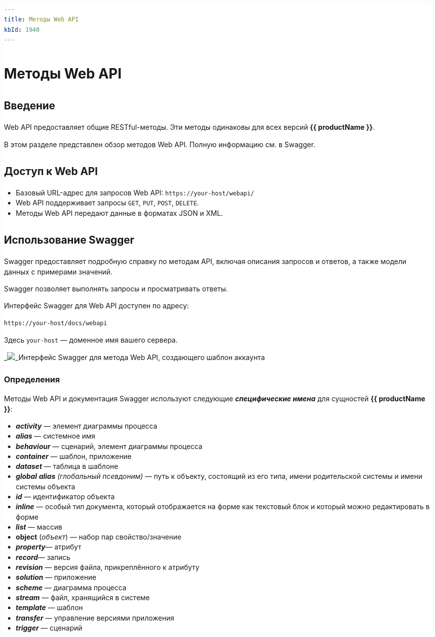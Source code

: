 ```yaml
---
title: Методы Web API
kbId: 1940
---
```


# Методы Web API

## Введение

Web API предоставляет общие RESTful-методы. Эти методы одинаковы для всех версий **{{ productName }}**.

В этом разделе представлен обзор методов Web API. Полную информацию см. в Swagger.

## Доступ к Web API

- Базовый URL-адрес для запросов Web API:
`https://your-host/webapi/`
- Web API поддерживает запросы `GET`, `PUT`, `POST`, `DELETE`.
- Методы Web API передают данные в форматах JSON и XML.

## Использование Swagger

Swagger предоставляет подробную справку по методам API, включая описания запросов и ответов, а также модели данных с примерами значений.

Swagger позволяет выполнять запросы и просматривать ответы.

Интерфейс Swagger для Web API доступен по адресу:

`https://your-host/docs/webapi`

Здесь `your-host` — доменное имя вашего сервера.

_![](https://kb.comindware.ru/assets/img_64d3708401e22.png)_Интерфейс Swagger для метода Web API, создающего шаблон аккаунта

### Определения

Методы Web API и документация Swagger используют следующие ***специфические имена*** для сущностей **{{ productName }}**:

- ***activity*** — элемент диаграммы процесса
- ***alias*** — системное имя
- ***behaviour*** — сценарий, элемент диаграммы процесса
- ***container*** — шаблон, приложение
- ***dataset*** — таблица в шаблоне
- ***global*** ***alias*** *(глобальный псевдоним)* — путь к объекту, состоящий из его типа, имени родительской системы и имени системы объекта
- ***id*** — идентификатор объекта
- ***inline*** — особый тип документа, который отображается на форме как текстовый блок и который можно редактировать в форме
- ***list*** — массив
- **object** (*объект*) — набор пар свойство/значение
- ***property***— атрибут
- ***record***— запись
- ***revision*** — версия файла, прикреплённого к атрибуту
- ***solution*** — приложение
- ***scheme*** — диаграмма процесса
- ***stream*** — файл, хранящийся в системе
- ***template*** — шаблон
- ***transfer*** — управление версиями приложения
- ***trigger*** — сценарий